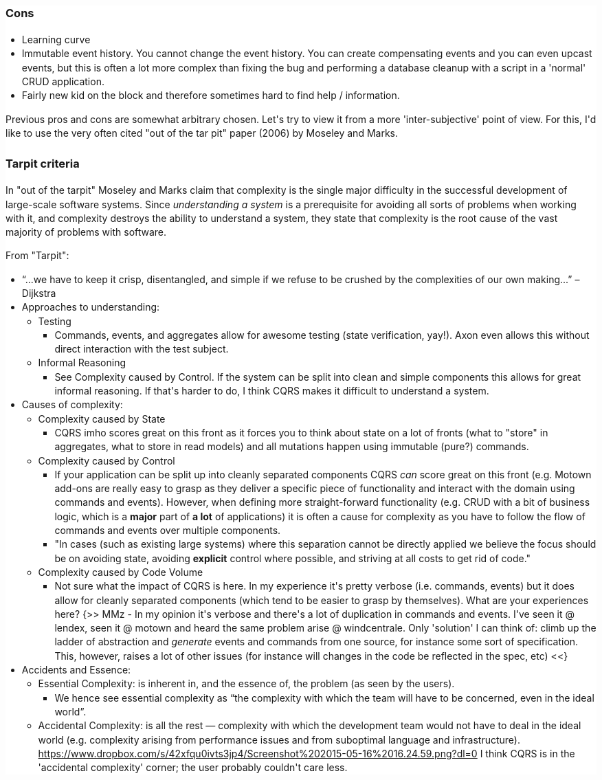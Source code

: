 ### Cons

- Learning curve
- Immutable event history. You cannot change the event history. You can create compensating events and you can even upcast events, but this is often a lot more complex than fixing the bug and performing a database cleanup with a script in a 'normal' CRUD application.
- Fairly new kid on the block and therefore sometimes hard to find help / information.

Previous pros and cons are somewhat arbitrary chosen. Let's try to view it from a more 'inter-subjective' point of view. For this, I'd like to use the very often cited "out of the tar pit" paper (2006) by Moseley and Marks.

### Tarpit criteria

In "out of the tarpit" Moseley and Marks claim that complexity is the single major difficulty in the successful development of large-scale software systems. Since *understanding a system* is a prerequisite for avoiding all sorts of problems when working with it, and complexity destroys the ability to understand a system, they state that complexity is the root cause of the vast majority of problems with software.

From "Tarpit":
- “...we have to keep it crisp, disentangled, and simple if we refuse to be crushed by the complexities of our own making...” – Dijkstra
- Approaches to understanding:
	- Testing
		- Commands, events, and aggregates allow for awesome testing (state verification, yay!). Axon even allows this without direct interaction with the test subject.
	- Informal Reasoning
		- See Complexity caused by Control. If the system can be split into clean and simple components this allows for great informal reasoning. If that's harder to do, I think CQRS makes it difficult to understand a system.
- Causes of complexity:
	- Complexity caused by State
		- CQRS imho scores great on this front as it forces you to think about state on a lot of fronts (what to "store" in aggregates, what to store in read models) and all mutations happen using immutable (pure?) commands.
	- Complexity caused by Control
		- If your application can be split up into cleanly separated components CQRS *can* score great on this front (e.g. Motown add-ons are really easy to grasp as they deliver a specific piece of functionality and interact with the domain using commands and events). However, when defining more straight-forward functionality (e.g. CRUD with a bit of business logic, which is a **major** part of **a lot** of applications) it is often a cause for complexity as you have to follow the flow of commands and events over multiple components.
		- "In cases (such as existing large systems) where this separation cannot be directly applied we believe the focus should be on avoiding state, avoiding **explicit** control where possible, and striving at all costs to get rid of code."
	- Complexity caused by Code Volume
		- Not sure what the impact of CQRS is here. In my experience it's pretty verbose (i.e. commands, events) but it does allow for cleanly separated components (which tend to be easier to grasp by themselves). What are your experiences here? {>> MMz - In my opinion it's verbose and there's a lot of duplication in commands and events. I've seen it @ lendex, seen it @ motown and heard the same problem arise @ windcentrale. Only 'solution' I can think of: climb up the ladder of abstraction and *generate* events and commands from one source, for instance some sort of specification. This, however, raises a lot of other issues (for instance will changes in the code be reflected in the spec, etc) <<} 
- Accidents and Essence:
	- Essential Complexity: is inherent in, and the essence of, the problem (as seen by the users).
		- We hence see essential complexity as “the complexity with which the team will have to be concerned, even in the ideal world”.
	- Accidental Complexity: is all the rest — complexity with which the development team would not have to deal in the ideal world (e.g. complexity arising from performance issues and from suboptimal language and infrastructure). https://www.dropbox.com/s/42xfqu0ivts3jp4/Screenshot%202015-05-16%2016.24.59.png?dl=0
	I think CQRS is in the 'accidental complexity' corner; the user probably couldn't care less. 
